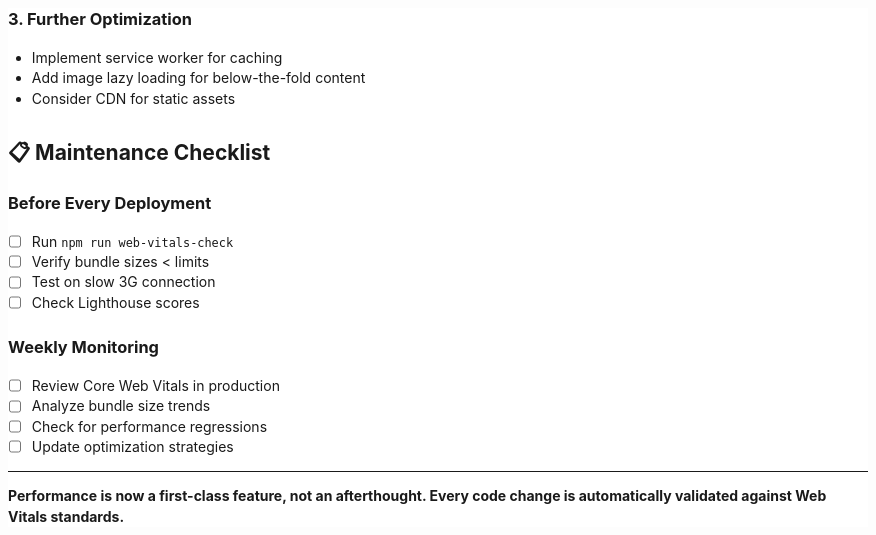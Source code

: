 ### 3. Further Optimization

- Implement service worker for caching
- Add image lazy loading for below-the-fold content
- Consider CDN for static assets

## 📋 Maintenance Checklist

### Before Every Deployment

- [ ] Run `npm run web-vitals-check`
- [ ] Verify bundle sizes < limits
- [ ] Test on slow 3G connection
- [ ] Check Lighthouse scores

### Weekly Monitoring

- [ ] Review Core Web Vitals in production
- [ ] Analyze bundle size trends
- [ ] Check for performance regressions
- [ ] Update optimization strategies

---

**Performance is now a first-class feature, not an afterthought. Every code change is automatically validated against Web Vitals standards.**
